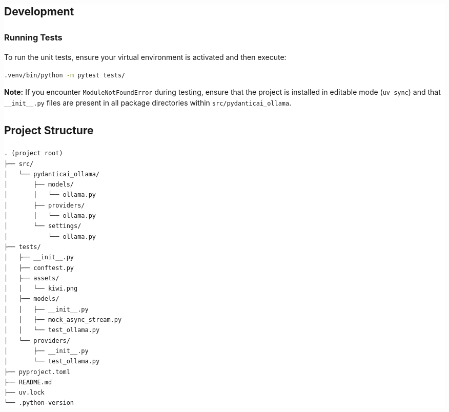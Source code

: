 ## Development

### Running Tests

To run the unit tests, ensure your virtual environment is activated and then execute:

```bash
.venv/bin/python -m pytest tests/
```

**Note:** If you encounter `ModuleNotFoundError` during testing, ensure that the project is installed in editable mode (`uv sync`) and that `__init__.py` files are present in all package directories within `src/pydanticai_ollama`.

## Project Structure

```
. (project root)
├── src/
│   └── pydanticai_ollama/
│       ├── models/
│       │   └── ollama.py
│       ├── providers/
│       │   └── ollama.py
│       └── settings/
│           └── ollama.py
├── tests/
│   ├── __init__.py
│   ├── conftest.py
│   ├── assets/
│   │   └── kiwi.png
│   ├── models/
│   │   ├── __init__.py
│   │   ├── mock_async_stream.py
│   │   └── test_ollama.py
│   └── providers/
│       ├── __init__.py
│       └── test_ollama.py
├── pyproject.toml
├── README.md
├── uv.lock
└── .python-version
```
